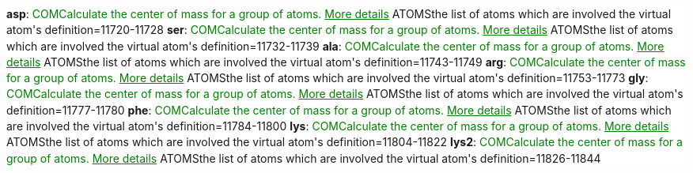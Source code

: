 <span style="display:none;" id="data/SiNP_Car9/plumed.datbb">The COM action with label <b>bb</b> calculates something</span><b name="data/SiNP_Car9/plumed.datasp" onclick='showPath("data/SiNP_Car9/plumed.dat","data/SiNP_Car9/plumed.datasp","data/SiNP_Car9/plumed.datasp","brown")'>asp</b>: <span class="plumedtooltip" style="color:green">COM<span class="right">Calculate the center of mass for a group of atoms. <a href="https://www.plumed.org/doc-master/user-doc/html/COM" style="color:green">More details</a><i></i></span></span> <span class="plumedtooltip">ATOMS<span class="right">the list of atoms which are involved the virtual atom's definition<i></i></span></span>=11720-11728
<span style="display:none;" id="data/SiNP_Car9/plumed.datasp">The COM action with label <b>asp</b> calculates something</span><b name="data/SiNP_Car9/plumed.datser" onclick='showPath("data/SiNP_Car9/plumed.dat","data/SiNP_Car9/plumed.datser","data/SiNP_Car9/plumed.datser","brown")'>ser</b>: <span class="plumedtooltip" style="color:green">COM<span class="right">Calculate the center of mass for a group of atoms. <a href="https://www.plumed.org/doc-master/user-doc/html/COM" style="color:green">More details</a><i></i></span></span> <span class="plumedtooltip">ATOMS<span class="right">the list of atoms which are involved the virtual atom's definition<i></i></span></span>=11732-11739
<span style="display:none;" id="data/SiNP_Car9/plumed.datser">The COM action with label <b>ser</b> calculates something</span><b name="data/SiNP_Car9/plumed.datala" onclick='showPath("data/SiNP_Car9/plumed.dat","data/SiNP_Car9/plumed.datala","data/SiNP_Car9/plumed.datala","brown")'>ala</b>: <span class="plumedtooltip" style="color:green">COM<span class="right">Calculate the center of mass for a group of atoms. <a href="https://www.plumed.org/doc-master/user-doc/html/COM" style="color:green">More details</a><i></i></span></span> <span class="plumedtooltip">ATOMS<span class="right">the list of atoms which are involved the virtual atom's definition<i></i></span></span>=11743-11749
<span style="display:none;" id="data/SiNP_Car9/plumed.datala">The COM action with label <b>ala</b> calculates something</span><b name="data/SiNP_Car9/plumed.datarg" onclick='showPath("data/SiNP_Car9/plumed.dat","data/SiNP_Car9/plumed.datarg","data/SiNP_Car9/plumed.datarg","brown")'>arg</b>: <span class="plumedtooltip" style="color:green">COM<span class="right">Calculate the center of mass for a group of atoms. <a href="https://www.plumed.org/doc-master/user-doc/html/COM" style="color:green">More details</a><i></i></span></span> <span class="plumedtooltip">ATOMS<span class="right">the list of atoms which are involved the virtual atom's definition<i></i></span></span>=11753-11773
<span style="display:none;" id="data/SiNP_Car9/plumed.datarg">The COM action with label <b>arg</b> calculates something</span><b name="data/SiNP_Car9/plumed.datgly" onclick='showPath("data/SiNP_Car9/plumed.dat","data/SiNP_Car9/plumed.datgly","data/SiNP_Car9/plumed.datgly","brown")'>gly</b>: <span class="plumedtooltip" style="color:green">COM<span class="right">Calculate the center of mass for a group of atoms. <a href="https://www.plumed.org/doc-master/user-doc/html/COM" style="color:green">More details</a><i></i></span></span> <span class="plumedtooltip">ATOMS<span class="right">the list of atoms which are involved the virtual atom's definition<i></i></span></span>=11777-11780
<span style="display:none;" id="data/SiNP_Car9/plumed.datgly">The COM action with label <b>gly</b> calculates something</span><b name="data/SiNP_Car9/plumed.datphe" onclick='showPath("data/SiNP_Car9/plumed.dat","data/SiNP_Car9/plumed.datphe","data/SiNP_Car9/plumed.datphe","brown")'>phe</b>: <span class="plumedtooltip" style="color:green">COM<span class="right">Calculate the center of mass for a group of atoms. <a href="https://www.plumed.org/doc-master/user-doc/html/COM" style="color:green">More details</a><i></i></span></span> <span class="plumedtooltip">ATOMS<span class="right">the list of atoms which are involved the virtual atom's definition<i></i></span></span>=11784-11800
<span style="display:none;" id="data/SiNP_Car9/plumed.datphe">The COM action with label <b>phe</b> calculates something</span><b name="data/SiNP_Car9/plumed.datlys" onclick='showPath("data/SiNP_Car9/plumed.dat","data/SiNP_Car9/plumed.datlys","data/SiNP_Car9/plumed.datlys","brown")'>lys</b>: <span class="plumedtooltip" style="color:green">COM<span class="right">Calculate the center of mass for a group of atoms. <a href="https://www.plumed.org/doc-master/user-doc/html/COM" style="color:green">More details</a><i></i></span></span> <span class="plumedtooltip">ATOMS<span class="right">the list of atoms which are involved the virtual atom's definition<i></i></span></span>=11804-11822
<span style="display:none;" id="data/SiNP_Car9/plumed.datlys">The COM action with label <b>lys</b> calculates something</span><b name="data/SiNP_Car9/plumed.datlys2" onclick='showPath("data/SiNP_Car9/plumed.dat","data/SiNP_Car9/plumed.datlys2","data/SiNP_Car9/plumed.datlys2","brown")'>lys2</b>: <span class="plumedtooltip" style="color:green">COM<span class="right">Calculate the center of mass for a group of atoms. <a href="https://www.plumed.org/doc-master/user-doc/html/COM" style="color:green">More details</a><i></i></span></span> <span class="plumedtooltip">ATOMS<span class="right">the list of atoms which are involved the virtual atom's definition<i></i></span></span>=11826-11844